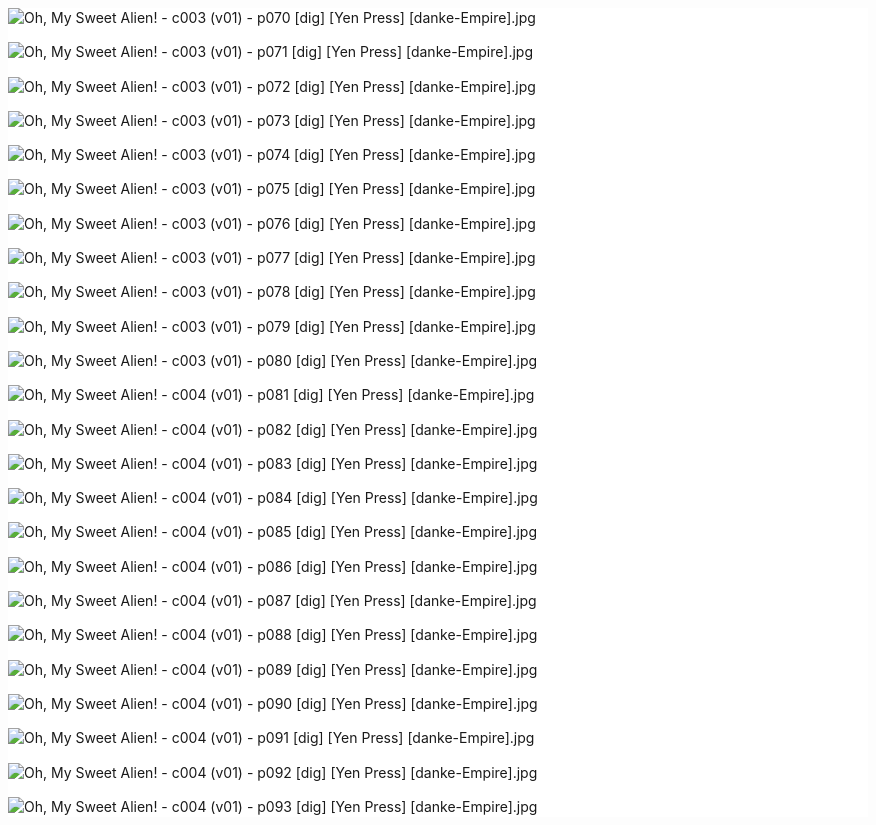![Oh, My Sweet Alien! - c003 (v01) - p070 [dig] [Yen Press] [danke-Empire].jpg](https://wx1.sinaimg.cn/large/6a9fdecagy1fodffjf86lj20p00zvwtc.jpg)

![Oh, My Sweet Alien! - c003 (v01) - p071 [dig] [Yen Press] [danke-Empire].jpg](https://wx1.sinaimg.cn/large/6a9fdecagy1fodffnp1ycj20p00zvgxj.jpg)

![Oh, My Sweet Alien! - c003 (v01) - p072 [dig] [Yen Press] [danke-Empire].jpg](https://wx1.sinaimg.cn/large/6a9fdecagy1fodffr4foij20p00zvan6.jpg)

![Oh, My Sweet Alien! - c003 (v01) - p073 [dig] [Yen Press] [danke-Empire].jpg](https://wx1.sinaimg.cn/large/6a9fdecagy1fodffw5456j20p00zv7ic.jpg)

![Oh, My Sweet Alien! - c003 (v01) - p074 [dig] [Yen Press] [danke-Empire].jpg](https://wx1.sinaimg.cn/large/6a9fdecagy1fodfg067f0j20p00zv7gc.jpg)

![Oh, My Sweet Alien! - c003 (v01) - p075 [dig] [Yen Press] [danke-Empire].jpg](https://wx1.sinaimg.cn/large/6a9fdecagy1fodfg43ao4j20p00zvn9w.jpg)

![Oh, My Sweet Alien! - c003 (v01) - p076 [dig] [Yen Press] [danke-Empire].jpg](https://wx1.sinaimg.cn/large/6a9fdecagy1fodfg98gosj20p00zvk4g.jpg)

![Oh, My Sweet Alien! - c003 (v01) - p077 [dig] [Yen Press] [danke-Empire].jpg](https://wx1.sinaimg.cn/large/6a9fdecagy1fodfgdsiizj20p00zvwrl.jpg)

![Oh, My Sweet Alien! - c003 (v01) - p078 [dig] [Yen Press] [danke-Empire].jpg](https://wx1.sinaimg.cn/large/6a9fdecagy1fodfghqtoqj20p00zvk63.jpg)

![Oh, My Sweet Alien! - c003 (v01) - p079 [dig] [Yen Press] [danke-Empire].jpg](https://wx1.sinaimg.cn/large/6a9fdecagy1fodfglju7yj20p00zvqhn.jpg)

![Oh, My Sweet Alien! - c003 (v01) - p080 [dig] [Yen Press] [danke-Empire].jpg](https://wx1.sinaimg.cn/large/6a9fdecagy1fodfgpt49yj20p00zvqgx.jpg)

![Oh, My Sweet Alien! - c004 (v01) - p081 [dig] [Yen Press] [danke-Empire].jpg](https://wx1.sinaimg.cn/large/6a9fdecagy1fodfgtgz9hj20p00zv0zx.jpg)

![Oh, My Sweet Alien! - c004 (v01) - p082 [dig] [Yen Press] [danke-Empire].jpg](https://wx1.sinaimg.cn/large/6a9fdecagy1fodfgwjtvij20p00zvafe.jpg)

![Oh, My Sweet Alien! - c004 (v01) - p083 [dig] [Yen Press] [danke-Empire].jpg](https://wx1.sinaimg.cn/large/6a9fdecagy1fodfh0m1tsj20p00zv4c5.jpg)

![Oh, My Sweet Alien! - c004 (v01) - p084 [dig] [Yen Press] [danke-Empire].jpg](https://wx1.sinaimg.cn/large/6a9fdecagy1fodfh5xe8ij20p00zv4bf.jpg)

![Oh, My Sweet Alien! - c004 (v01) - p085 [dig] [Yen Press] [danke-Empire].jpg](https://wx1.sinaimg.cn/large/6a9fdecagy1fodfhbcn0dj20p00zv4ax.jpg)

![Oh, My Sweet Alien! - c004 (v01) - p086 [dig] [Yen Press] [danke-Empire].jpg](https://wx1.sinaimg.cn/large/6a9fdecagy1fodfhfaf8kj20p00zv4cr.jpg)

![Oh, My Sweet Alien! - c004 (v01) - p087 [dig] [Yen Press] [danke-Empire].jpg](https://wx1.sinaimg.cn/large/6a9fdecagy1fodfhjworcj20p00zvnaz.jpg)

![Oh, My Sweet Alien! - c004 (v01) - p088 [dig] [Yen Press] [danke-Empire].jpg](https://wx1.sinaimg.cn/large/6a9fdecagy1fodfhnmu2qj20p00zvh1v.jpg)

![Oh, My Sweet Alien! - c004 (v01) - p089 [dig] [Yen Press] [danke-Empire].jpg](https://wx1.sinaimg.cn/large/6a9fdecagy1fodfhqzxtij20p00zvwox.jpg)

![Oh, My Sweet Alien! - c004 (v01) - p090 [dig] [Yen Press] [danke-Empire].jpg](https://wx1.sinaimg.cn/large/6a9fdecagy1fodfhv4pv6j20p00zvgz0.jpg)

![Oh, My Sweet Alien! - c004 (v01) - p091 [dig] [Yen Press] [danke-Empire].jpg](https://wx1.sinaimg.cn/large/6a9fdecagy1fodfi063g3j20p00zvdsm.jpg)

![Oh, My Sweet Alien! - c004 (v01) - p092 [dig] [Yen Press] [danke-Empire].jpg](https://wx1.sinaimg.cn/large/6a9fdecagy1fodfi4ybo8j20p00zv7gn.jpg)

![Oh, My Sweet Alien! - c004 (v01) - p093 [dig] [Yen Press] [danke-Empire].jpg](https://wx1.sinaimg.cn/large/6a9fdecagy1fodfi8n6p0j20p00zvds4.jpg)
